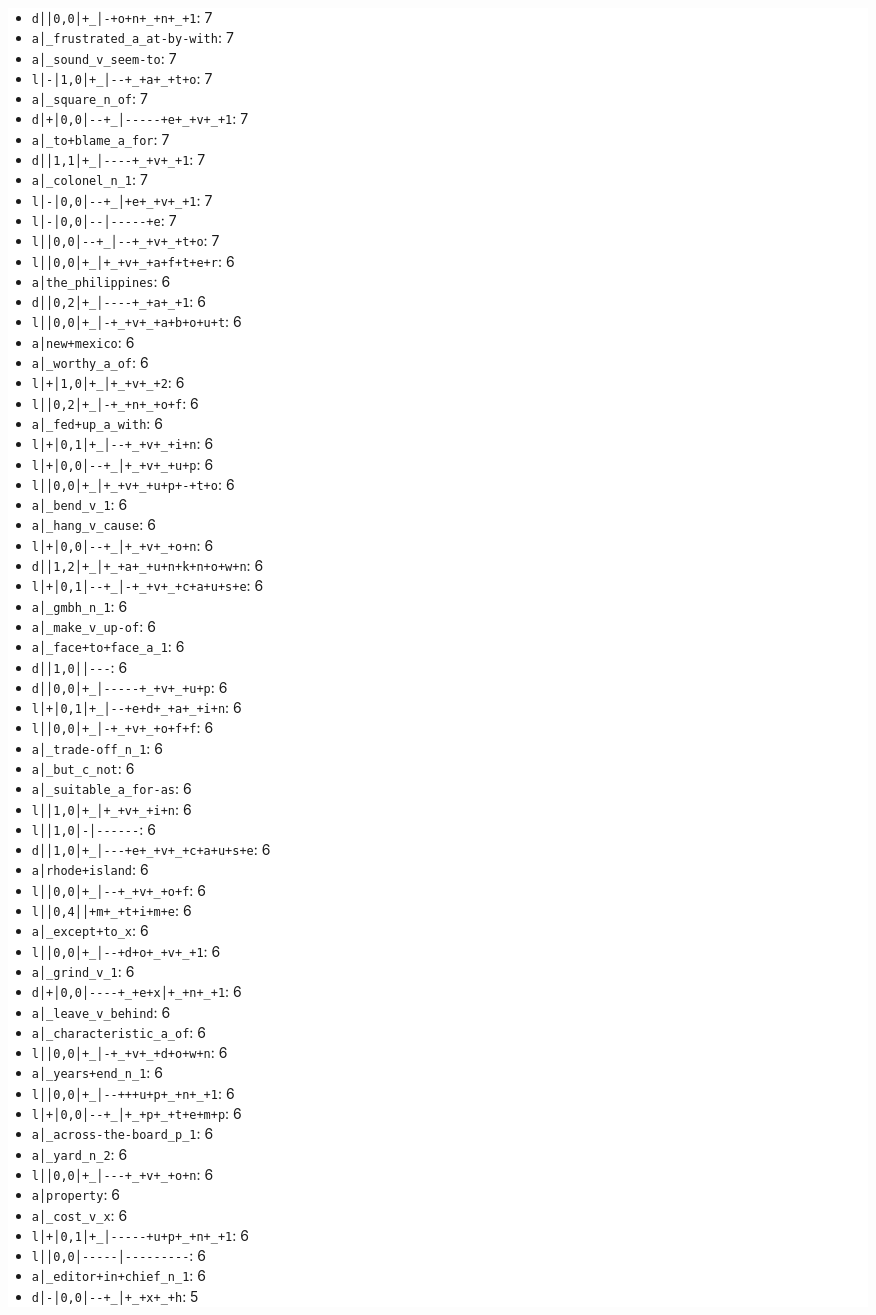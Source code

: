 - `d││0,0│+_│-+o+n+_+n+_+1`: 7
- `a│_frustrated_a_at-by-with`: 7
- `a│_sound_v_seem-to`: 7
- `l│-│1,0│+_│--+_+a+_+t+o`: 7
- `a│_square_n_of`: 7
- `d│+│0,0│--+_│-----+e+_+v+_+1`: 7
- `a│_to+blame_a_for`: 7
- `d││1,1│+_│----+_+v+_+1`: 7
- `a│_colonel_n_1`: 7
- `l│-│0,0│--+_│+e+_+v+_+1`: 7
- `l│-│0,0│--│-----+e`: 7
- `l││0,0│--+_│--+_+v+_+t+o`: 7
- `l││0,0│+_│+_+v+_+a+f+t+e+r`: 6
- `a│the_philippines`: 6
- `d││0,2│+_│----+_+a+_+1`: 6
- `l││0,0│+_│-+_+v+_+a+b+o+u+t`: 6
- `a│new+mexico`: 6
- `a│_worthy_a_of`: 6
- `l│+│1,0│+_│+_+v+_+2`: 6
- `l││0,2│+_│-+_+n+_+o+f`: 6
- `a│_fed+up_a_with`: 6
- `l│+│0,1│+_│--+_+v+_+i+n`: 6
- `l│+│0,0│--+_│+_+v+_+u+p`: 6
- `l││0,0│+_│+_+v+_+u+p+-+t+o`: 6
- `a│_bend_v_1`: 6
- `a│_hang_v_cause`: 6
- `l│+│0,0│--+_│+_+v+_+o+n`: 6
- `d││1,2│+_│+_+a+_+u+n+k+n+o+w+n`: 6
- `l│+│0,1│--+_│-+_+v+_+c+a+u+s+e`: 6
- `a│_gmbh_n_1`: 6
- `a│_make_v_up-of`: 6
- `a│_face+to+face_a_1`: 6
- `d││1,0││---`: 6
- `d││0,0│+_│-----+_+v+_+u+p`: 6
- `l│+│0,1│+_│--+e+d+_+a+_+i+n`: 6
- `l││0,0│+_│-+_+v+_+o+f+f`: 6
- `a│_trade-off_n_1`: 6
- `a│_but_c_not`: 6
- `a│_suitable_a_for-as`: 6
- `l││1,0│+_│+_+v+_+i+n`: 6
- `l││1,0│-│------`: 6
- `d││1,0│+_│---+e+_+v+_+c+a+u+s+e`: 6
- `a│rhode+island`: 6
- `l││0,0│+_│--+_+v+_+o+f`: 6
- `l││0,4││+m+_+t+i+m+e`: 6
- `a│_except+to_x`: 6
- `l││0,0│+_│--+d+o+_+v+_+1`: 6
- `a│_grind_v_1`: 6
- `d│+│0,0│----+_+e+x│+_+n+_+1`: 6
- `a│_leave_v_behind`: 6
- `a│_characteristic_a_of`: 6
- `l││0,0│+_│-+_+v+_+d+o+w+n`: 6
- `a│_years+end_n_1`: 6
- `l││0,0│+_│--+++u+p+_+n+_+1`: 6
- `l│+│0,0│--+_│+_+p+_+t+e+m+p`: 6
- `a│_across-the-board_p_1`: 6
- `a│_yard_n_2`: 6
- `l││0,0│+_│---+_+v+_+o+n`: 6
- `a│property`: 6
- `a│_cost_v_x`: 6
- `l│+│0,1│+_│-----+u+p+_+n+_+1`: 6
- `l││0,0│-----│---------`: 6
- `a│_editor+in+chief_n_1`: 6
- `d│-│0,0│--+_│+_+x+_+h`: 5